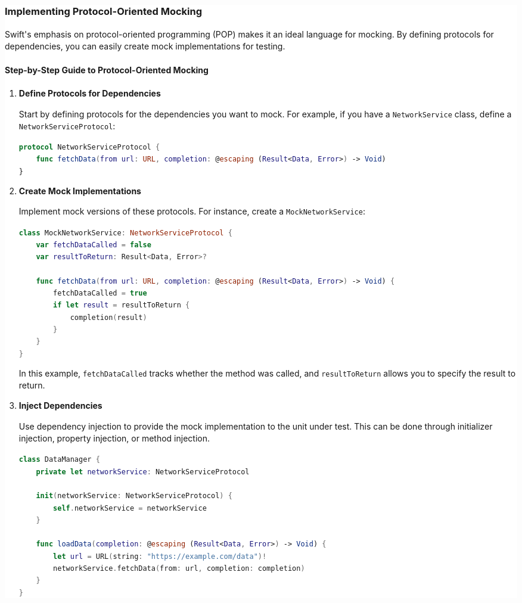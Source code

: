 ### Implementing Protocol-Oriented Mocking

Swift's emphasis on protocol-oriented programming (POP) makes it an ideal language for mocking. By defining protocols for dependencies, you can easily create mock implementations for testing.

#### Step-by-Step Guide to Protocol-Oriented Mocking

1. **Define Protocols for Dependencies**

   Start by defining protocols for the dependencies you want to mock. For example, if you have a `NetworkService` class, define a `NetworkServiceProtocol`:

   ```swift
   protocol NetworkServiceProtocol {
       func fetchData(from url: URL, completion: @escaping (Result<Data, Error>) -> Void)
   }
   ```

2. **Create Mock Implementations**

   Implement mock versions of these protocols. For instance, create a `MockNetworkService`:

   ```swift
   class MockNetworkService: NetworkServiceProtocol {
       var fetchDataCalled = false
       var resultToReturn: Result<Data, Error>?

       func fetchData(from url: URL, completion: @escaping (Result<Data, Error>) -> Void) {
           fetchDataCalled = true
           if let result = resultToReturn {
               completion(result)
           }
       }
   }
   ```

   In this example, `fetchDataCalled` tracks whether the method was called, and `resultToReturn` allows you to specify the result to return.

3. **Inject Dependencies**

   Use dependency injection to provide the mock implementation to the unit under test. This can be done through initializer injection, property injection, or method injection.

   ```swift
   class DataManager {
       private let networkService: NetworkServiceProtocol

       init(networkService: NetworkServiceProtocol) {
           self.networkService = networkService
       }

       func loadData(completion: @escaping (Result<Data, Error>) -> Void) {
           let url = URL(string: "https://example.com/data")!
           networkService.fetchData(from: url, completion: completion)
       }
   }
   ```
